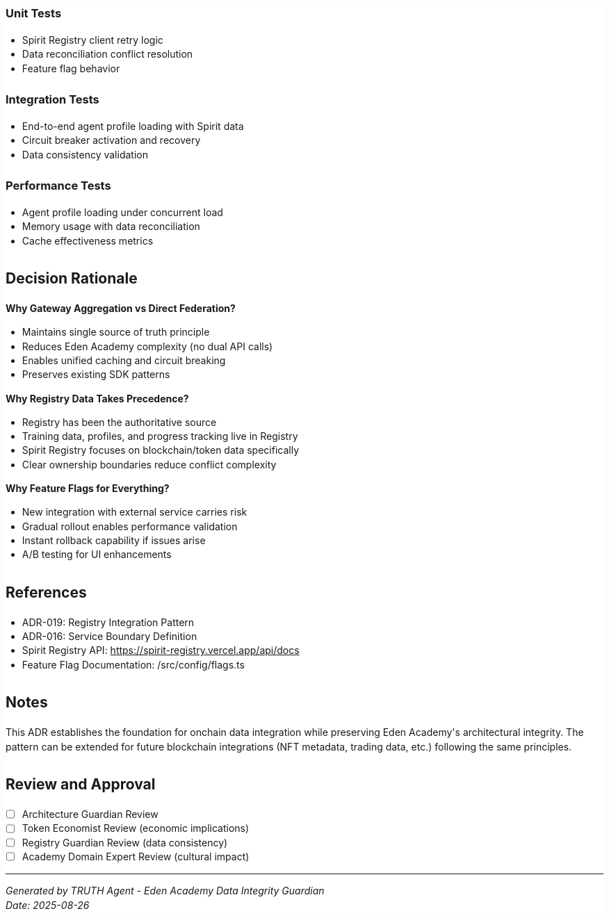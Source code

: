 ### Unit Tests
- Spirit Registry client retry logic
- Data reconciliation conflict resolution
- Feature flag behavior

### Integration Tests  
- End-to-end agent profile loading with Spirit data
- Circuit breaker activation and recovery
- Data consistency validation

### Performance Tests
- Agent profile loading under concurrent load
- Memory usage with data reconciliation
- Cache effectiveness metrics

## Decision Rationale

**Why Gateway Aggregation vs Direct Federation?**
- Maintains single source of truth principle
- Reduces Eden Academy complexity (no dual API calls)
- Enables unified caching and circuit breaking
- Preserves existing SDK patterns

**Why Registry Data Takes Precedence?**
- Registry has been the authoritative source
- Training data, profiles, and progress tracking live in Registry  
- Spirit Registry focuses on blockchain/token data specifically
- Clear ownership boundaries reduce conflict complexity

**Why Feature Flags for Everything?**
- New integration with external service carries risk
- Gradual rollout enables performance validation
- Instant rollback capability if issues arise
- A/B testing for UI enhancements

## References

- ADR-019: Registry Integration Pattern
- ADR-016: Service Boundary Definition  
- Spirit Registry API: https://spirit-registry.vercel.app/api/docs
- Feature Flag Documentation: /src/config/flags.ts

## Notes

This ADR establishes the foundation for onchain data integration while preserving Eden Academy's architectural integrity. The pattern can be extended for future blockchain integrations (NFT metadata, trading data, etc.) following the same principles.

## Review and Approval

- [ ] Architecture Guardian Review  
- [ ] Token Economist Review (economic implications)
- [ ] Registry Guardian Review (data consistency)
- [ ] Academy Domain Expert Review (cultural impact)

---
*Generated by TRUTH Agent - Eden Academy Data Integrity Guardian*  
*Date: 2025-08-26*